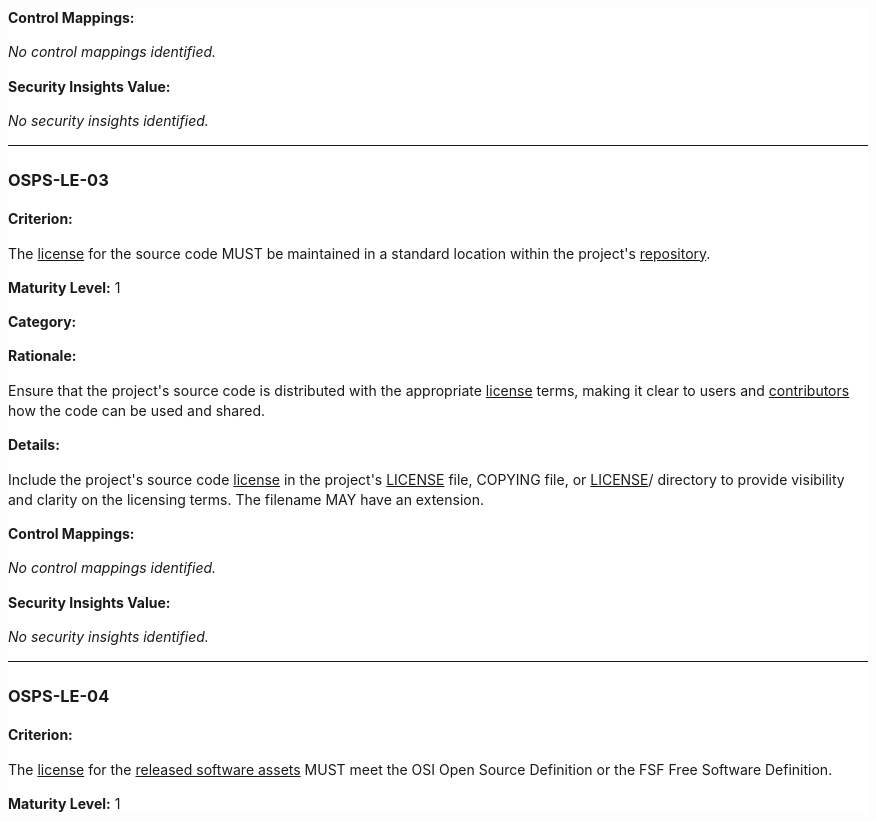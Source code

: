 **Control Mappings:**

_No control mappings identified._

**Security Insights Value:**

_No security insights identified._

---

### OSPS-LE-03

**Criterion:**

The [license] for the source code MUST be
maintained in a standard location within
the project's [repository].

**Maturity Level:**
1

**Category:**


**Rationale:**

Ensure that the project's source code is
distributed with the appropriate [license]
terms, making it clear to users and
[contributors] how the code can be used and
shared.

**Details:**

Include the project's source code [license] in
the project's [LICENSE] file, COPYING file,
or [LICENSE]/
directory to provide visibility and clarity
on the licensing terms. The filename MAY
have an extension.

**Control Mappings:**

_No control mappings identified._

**Security Insights Value:**

_No security insights identified._

---

### OSPS-LE-04

**Criterion:**

The [license] for the [released software assets]
MUST meet the OSI Open Source Definition or
the FSF Free Software Definition.

**Maturity Level:**
1


[Arbitrary Code]: #arbitrary-code
[Automated Test Suite]: #automated-test-suite
[Build and Release Pipeline]: #build-and-release-pipeline
[build and release pipelines]: #build-and-release-pipeline
[Change]: #change
[changes]: #change
[CI/CD Pipeline]: #ci/cd-pipeline
[CI/CD pipelines]: #ci/cd-pipeline
[Contributor]: #contributor
[contributors]: #contributor
[Codebase]: #codebase
[codebases]: #codebase
[Collaborator]: #collaborator
[collaborators]: #collaborator
[Commit]: #commit
[commits]: #commit
[Defect]: #defect
[defects]: #defect
[Exploitable Vulnerabilities]: #exploitable-vulnerabilities
[Exploitable Vulnerability]: #exploitable-vulnerabilities
[License]: #license
[licenses]: #license
[Known Vulnerabilities]: #known-vulnerabilities
[Known Vulnerability]: #known-vulnerabilities
[Multi-factor Authentication]: #multi-factor-authentication
[MFA]: #multi-factor-authentication
[Primary Branch]: #primary-branch
[Project Documentation]: #project-documentation
[Software Provenance]: #software-provenance
[Provenance]: #software-provenance
[Release]: #release
[releases]: #release
[Released Software Asset]: #released-software-asset
[released software assets]: #released-software-asset
[Repository]: #repository
[Repo]: #repository
[Repositories]: #repository
[Software Composition Analysis]: #software-composition-analysis
[SCA]: #software-composition-analysis
[Status Check]: #status-check
[status checks]: #status-check
[Subproject]: #subproject
[subprojects]: #subproject
[Version Identifier]: #version-identifier
[Version Control System]: #version-control-system
[VCS]: #version-control-system
[version control systems]: #version-control-system
[Vulnerability Reporting]: #vulnerability-reporting
[Coordinated Vulnerability Reporting]: #vulnerability-reporting